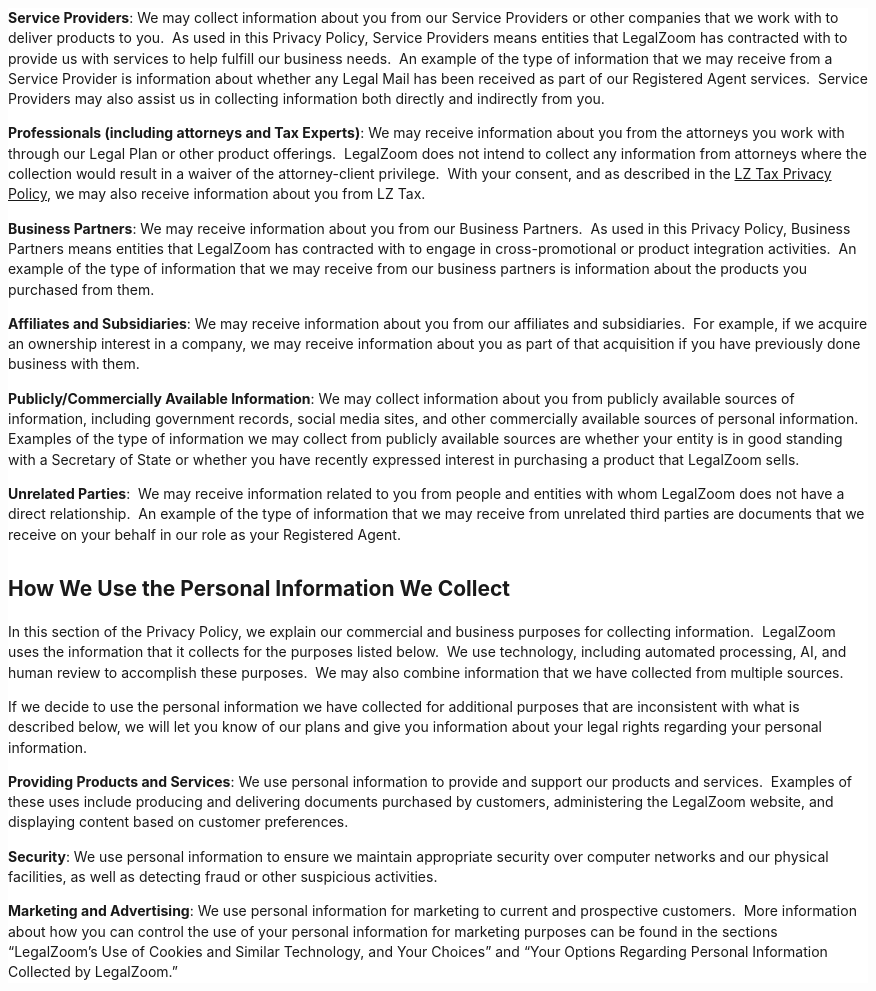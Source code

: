 **Service Providers**: We may collect information about you from our Service Providers or other companies that we work with to deliver products to you.  As used in this Privacy Policy, Service Providers means entities that LegalZoom has contracted with to provide us with services to help fulfill our business needs.  An example of the type of information that we may receive from a Service Provider is information about whether any Legal Mail has been received as part of our Registered Agent services.  Service Providers may also assist us in collecting information both directly and indirectly from you.

**Professionals (including attorneys and Tax Experts)**: We may receive information about you from the attorneys you work with through our Legal Plan or other product offerings.  LegalZoom does not intend to collect any information from attorneys where the collection would result in a waiver of the attorney-client privilege.  With your consent, and as described in the [LZ Tax Privacy Policy](https://www.legalzoom.com/legal/general-terms/lz-tax-privacy-policy), we may also receive information about you from LZ Tax.

**Business Partners**: We may receive information about you from our Business Partners.  As used in this Privacy Policy, Business Partners means entities that LegalZoom has contracted with to engage in cross-promotional or product integration activities.  An example of the type of information that we may receive from our business partners is information about the products you purchased from them.

**Affiliates and Subsidiaries**: We may receive information about you from our affiliates and subsidiaries.  For example, if we acquire an ownership interest in a company, we may receive information about you as part of that acquisition if you have previously done business with them.

**Publicly/Commercially Available Information**: We may collect information about you from publicly available sources of information, including government records, social media sites, and other commercially available sources of personal information.  Examples of the type of information we may collect from publicly available sources are whether your entity is in good standing with a Secretary of State or whether you have recently expressed interest in purchasing a product that LegalZoom sells.

**Unrelated Parties**:  We may receive information related to you from people and entities with whom LegalZoom does not have a direct relationship.  An example of the type of information that we may receive from unrelated third parties are documents that we receive on your behalf in our role as your Registered Agent.

**How We Use the Personal Information We Collect**
--------------------------------------------------

In this section of the Privacy Policy, we explain our commercial and business purposes for collecting information.  LegalZoom uses the information that it collects for the purposes listed below.  We use technology, including automated processing, AI, and human review to accomplish these purposes.  We may also combine information that we have collected from multiple sources.

If we decide to use the personal information we have collected for additional purposes that are inconsistent with what is described below, we will let you know of our plans and give you information about your legal rights regarding your personal information.

**Providing Products and Services**: We use personal information to provide and support our products and services.  Examples of these uses include producing and delivering documents purchased by customers, administering the LegalZoom website, and displaying content based on customer preferences.

**Security**: We use personal information to ensure we maintain appropriate security over computer networks and our physical facilities, as well as detecting fraud or other suspicious activities.

**Marketing and Advertising**: We use personal information for marketing to current and prospective customers.  More information about how you can control the use of your personal information for marketing purposes can be found in the sections “LegalZoom’s Use of Cookies and Similar Technology, and Your Choices” and “Your Options Regarding Personal Information Collected by LegalZoom.”

